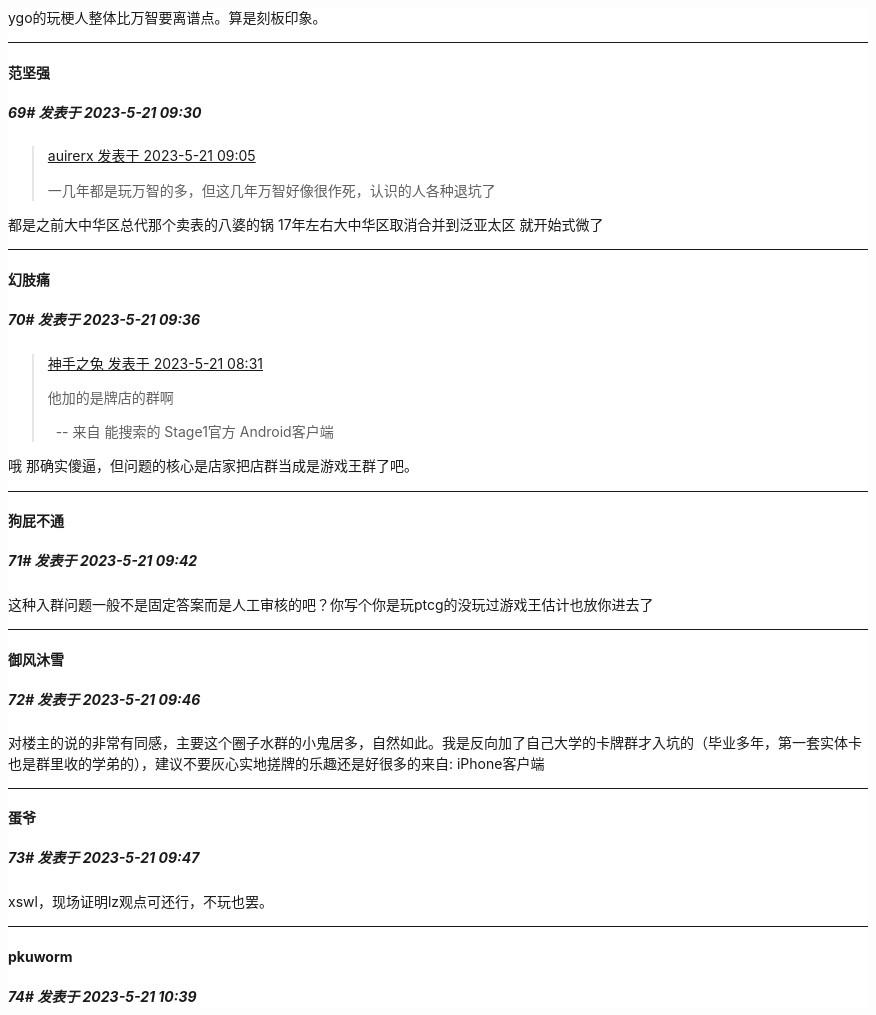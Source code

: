 ygo的玩梗人整体比万智要离谱点。算是刻板印象。

*****

####  范坚强  
##### 69#       发表于 2023-5-21 09:30

<blockquote><a href="httphttps://bbs.saraba1st.com/2b/forum.php?mod=redirect&amp;goto=findpost&amp;pid=60926556&amp;ptid=2135169" target="_blank">auirerx 发表于 2023-5-21 09:05</a>

一几年都是玩万智的多，但这几年万智好像很作死，认识的人各种退坑了</blockquote>
都是之前大中华区总代那个卖表的八婆的锅 17年左右大中华区取消合并到泛亚太区 就开始式微了


*****

####  幻肢痛  
##### 70#       发表于 2023-5-21 09:36

<blockquote><a href="httphttps://bbs.saraba1st.com/2b/forum.php?mod=redirect&amp;goto=findpost&amp;pid=60926356&amp;ptid=2135169" target="_blank">神手之兔 发表于 2023-5-21 08:31</a>

他加的是牌店的群啊

  -- 来自 能搜索的 Stage1官方 Android客户端</blockquote>
哦 那确实傻逼，但问题的核心是店家把店群当成是游戏王群了吧。

*****

####  狗屁不通  
##### 71#       发表于 2023-5-21 09:42

这种入群问题一般不是固定答案而是人工审核的吧？你写个你是玩ptcg的没玩过游戏王估计也放你进去了


*****

####  御风沐雪  
##### 72#       发表于 2023-5-21 09:46

对楼主的说的非常有同感，主要这个圈子水群的小鬼居多，自然如此。我是反向加了自己大学的卡牌群才入坑的（毕业多年，第一套实体卡也是群里收的学弟的），建议不要灰心实地搓牌的乐趣还是好很多的来自: iPhone客户端

*****

####  蛋爷  
##### 73#       发表于 2023-5-21 09:47

xswl，现场证明lz观点可还行，不玩也罢。


*****

####  pkuworm  
##### 74#       发表于 2023-5-21 10:39
